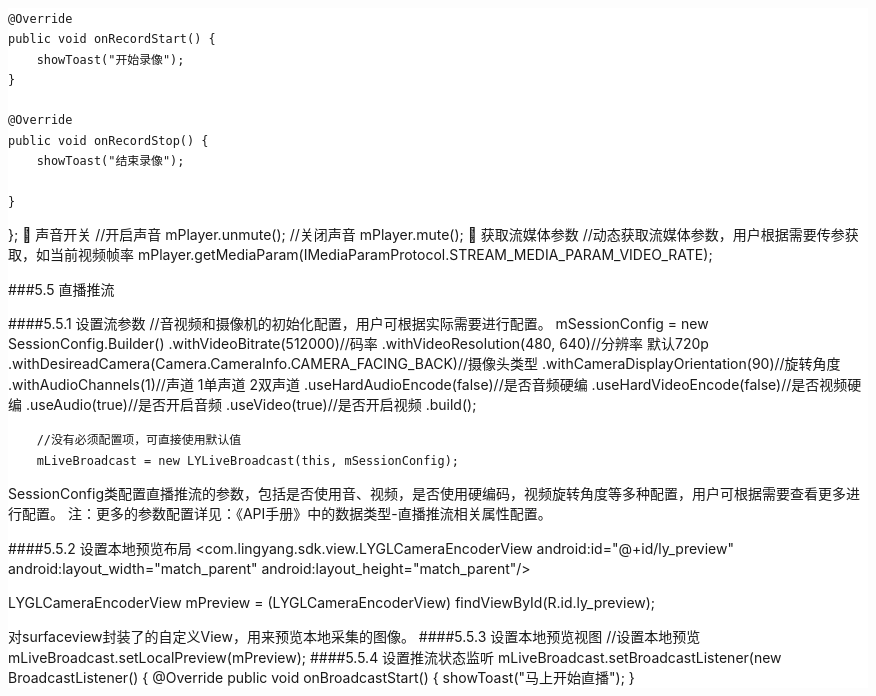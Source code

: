 	@Override
	public void onRecordStart() {
		showToast("开始录像");
	}

	@Override
	public void onRecordStop() {
		showToast("结束录像");
		
	}
};
	声音开关
    //开启声音
	mPlayer.unmute();
	//关闭声音
	mPlayer.mute();
	获取流媒体参数
//动态获取流媒体参数，用户根据需要传参获取，如当前视频帧率	mPlayer.getMediaParam(IMediaParamProtocol.STREAM_MEDIA_PARAM_VIDEO_RATE);

###5.5 直播推流
 
####5.5.1 设置流参数
//音视频和摄像机的初始化配置，用户可根据实际需要进行配置。
	mSessionConfig = new SessionConfig.Builder()
		 .withVideoBitrate(512000)//码率
		 .withVideoResolution(480, 640)//分辨率  默认720p
.withDesireadCamera(Camera.CameraInfo.CAMERA_FACING_BACK)//摄像头类型
				.withCameraDisplayOrientation(90)//旋转角度
				.withAudioChannels(1)//声道 1单声道  2双声道
				.useHardAudioEncode(false)//是否音频硬编
				.useHardVideoEncode(false)//是否视频硬编
				.useAudio(true)//是否开启音频
                 .useVideo(true)//是否开启视频
				.build();

		//没有必须配置项，可直接使用默认值
		mLiveBroadcast = new LYLiveBroadcast(this, mSessionConfig);
SessionConfig类配置直播推流的参数，包括是否使用音、视频，是否使用硬编码，视频旋转角度等多种配置，用户可根据需要查看更多进行配置。
注：更多的参数配置详见：《API手册》中的数据类型-直播推流相关属性配置。

####5.5.2 设置本地预览布局
<com.lingyang.sdk.view.LYGLCameraEncoderView
    android:id="@+id/ly_preview"
    android:layout_width="match_parent"
android:layout_height="match_parent"/>

LYGLCameraEncoderView mPreview = (LYGLCameraEncoderView)
 findViewById(R.id.ly_preview);

对surfaceview封装了的自定义View，用来预览本地采集的图像。
####5.5.3 设置本地预览视图
//设置本地预览
mLiveBroadcast.setLocalPreview(mPreview);
####5.5.4 设置推流状态监听
mLiveBroadcast.setBroadcastListener(new BroadcastListener() {
		@Override
		public void onBroadcastStart() {
			showToast("马上开始直播");
		}
